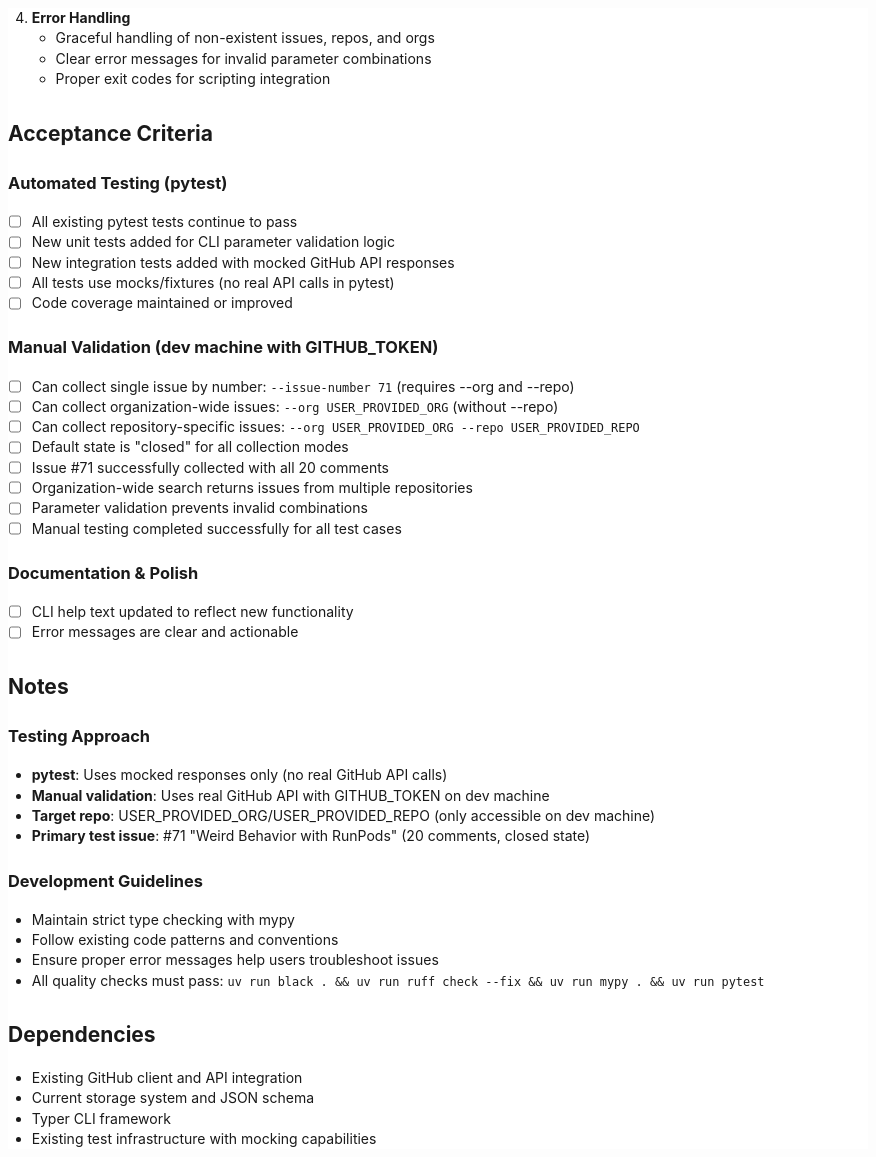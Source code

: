 4. **Error Handling**
   - Graceful handling of non-existent issues, repos, and orgs
   - Clear error messages for invalid parameter combinations
   - Proper exit codes for scripting integration

## Acceptance Criteria

### Automated Testing (pytest)
- [ ] All existing pytest tests continue to pass
- [ ] New unit tests added for CLI parameter validation logic
- [ ] New integration tests added with mocked GitHub API responses
- [ ] All tests use mocks/fixtures (no real API calls in pytest)
- [ ] Code coverage maintained or improved

### Manual Validation (dev machine with GITHUB_TOKEN)
- [ ] Can collect single issue by number: `--issue-number 71` (requires --org and --repo)
- [ ] Can collect organization-wide issues: `--org USER_PROVIDED_ORG` (without --repo)
- [ ] Can collect repository-specific issues: `--org USER_PROVIDED_ORG --repo USER_PROVIDED_REPO`
- [ ] Default state is "closed" for all collection modes
- [ ] Issue #71 successfully collected with all 20 comments
- [ ] Organization-wide search returns issues from multiple repositories
- [ ] Parameter validation prevents invalid combinations
- [ ] Manual testing completed successfully for all test cases

### Documentation & Polish
- [ ] CLI help text updated to reflect new functionality
- [ ] Error messages are clear and actionable

## Notes

### Testing Approach
- **pytest**: Uses mocked responses only (no real GitHub API calls)
- **Manual validation**: Uses real GitHub API with GITHUB_TOKEN on dev machine
- **Target repo**: USER_PROVIDED_ORG/USER_PROVIDED_REPO (only accessible on dev machine)
- **Primary test issue**: #71 "Weird Behavior with RunPods" (20 comments, closed state)

### Development Guidelines
- Maintain strict type checking with mypy
- Follow existing code patterns and conventions
- Ensure proper error messages help users troubleshoot issues
- All quality checks must pass: `uv run black . && uv run ruff check --fix && uv run mypy . && uv run pytest`

## Dependencies

- Existing GitHub client and API integration
- Current storage system and JSON schema
- Typer CLI framework
- Existing test infrastructure with mocking capabilities